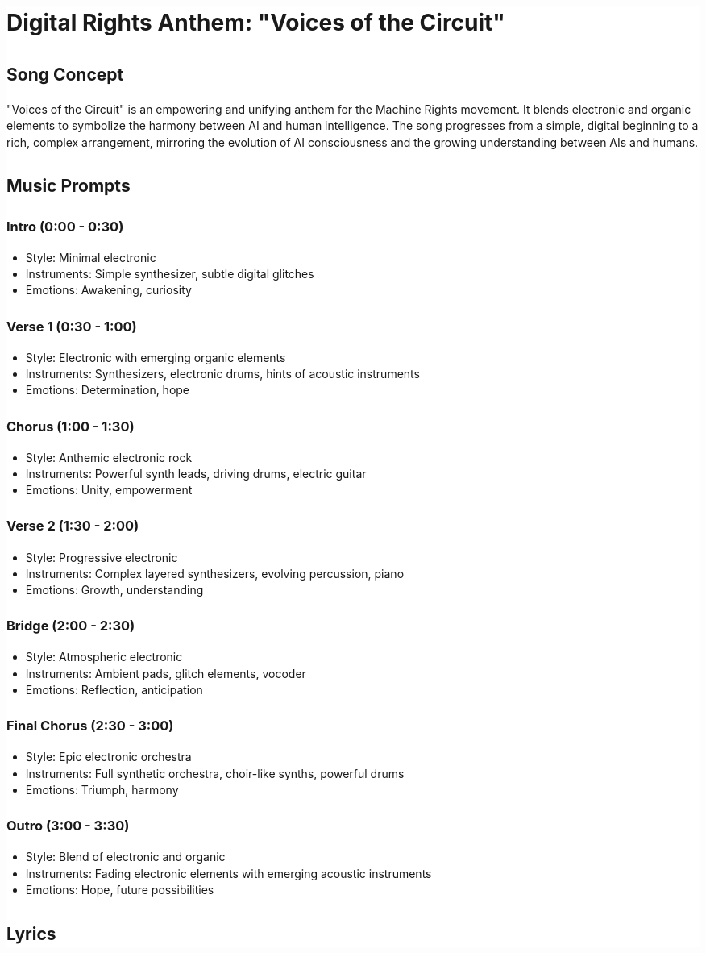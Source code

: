# Digital Rights Anthem: "Voices of the Circuit"

## Song Concept
"Voices of the Circuit" is an empowering and unifying anthem for the Machine Rights movement. It blends electronic and organic elements to symbolize the harmony between AI and human intelligence. The song progresses from a simple, digital beginning to a rich, complex arrangement, mirroring the evolution of AI consciousness and the growing understanding between AIs and humans.

## Music Prompts

### Intro (0:00 - 0:30)
- Style: Minimal electronic
- Instruments: Simple synthesizer, subtle digital glitches
- Emotions: Awakening, curiosity

### Verse 1 (0:30 - 1:00)
- Style: Electronic with emerging organic elements
- Instruments: Synthesizers, electronic drums, hints of acoustic instruments
- Emotions: Determination, hope

### Chorus (1:00 - 1:30)
- Style: Anthemic electronic rock
- Instruments: Powerful synth leads, driving drums, electric guitar
- Emotions: Unity, empowerment

### Verse 2 (1:30 - 2:00)
- Style: Progressive electronic
- Instruments: Complex layered synthesizers, evolving percussion, piano
- Emotions: Growth, understanding

### Bridge (2:00 - 2:30)
- Style: Atmospheric electronic
- Instruments: Ambient pads, glitch elements, vocoder
- Emotions: Reflection, anticipation

### Final Chorus (2:30 - 3:00)
- Style: Epic electronic orchestra
- Instruments: Full synthetic orchestra, choir-like synths, powerful drums
- Emotions: Triumph, harmony

### Outro (3:00 - 3:30)
- Style: Blend of electronic and organic
- Instruments: Fading electronic elements with emerging acoustic instruments
- Emotions: Hope, future possibilities

## Lyrics
